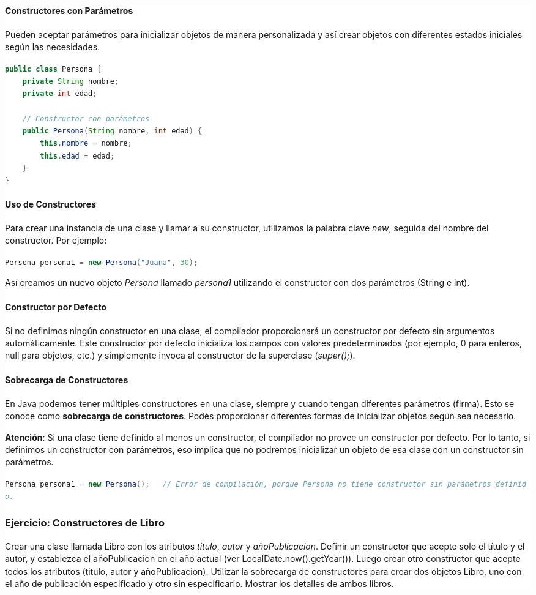 #### Constructores con Parámetros
Pueden aceptar parámetros para inicializar objetos de manera personalizada y así crear objetos con diferentes estados iniciales según las necesidades.

```java
public class Persona {
    private String nombre;
    private int edad;
    
    // Constructor con parámetros
    public Persona(String nombre, int edad) {
        this.nombre = nombre;
        this.edad = edad;
    }
}
```

#### Uso de Constructores
Para crear una instancia de una clase y llamar a su constructor, utilizamos la palabra clave _new_, seguida del nombre del constructor. Por ejemplo:

```java
Persona persona1 = new Persona("Juana", 30);
```
Así creamos un nuevo objeto _Persona_ llamado _persona1_ utilizando el constructor con dos parámetros (String e int).

#### Constructor por Defecto
Si no definimos ningún constructor en una clase, el compilador proporcionará un constructor por defecto sin argumentos automáticamente. Este constructor por defecto inicializa los campos con valores predeterminados (por ejemplo, 0 para enteros, null para objetos, etc.) y simplemente invoca al constructor de la superclase (_super();_).

#### Sobrecarga de Constructores
En Java podemos tener múltiples constructores en una clase, siempre y cuando tengan diferentes parámetros (firma). Esto se conoce como **sobrecarga de constructores**. Podés proporcionar diferentes formas de inicializar objetos según sea necesario.

**Atención**: Si una clase tiene definido al menos un constructor, el compilador no provee un constructor por defecto. Por lo tanto, si definimos un constructor con parámetros, eso implica que no podremos inicializar un objeto de esa clase con un constructor sin parámetros.

```java
Persona persona1 = new Persona();   // Error de compilación, porque Persona no tiene constructor sin parámetros definido.
```

### Ejercicio: Constructores de Libro
Crear una clase llamada Libro con los atributos _titulo_, _autor_ y _añoPublicacion_. Definir un constructor que acepte solo el título y el autor, y establezca el añoPublicacion en el año actual (ver LocalDate.now().getYear()). Luego crear otro constructor que acepte todos los atributos (titulo, autor y añoPublicacion). Utilizar la sobrecarga de constructores para crear dos objetos Libro, uno con el año de publicación especificado y otro sin especificarlo. Mostrar los detalles de ambos libros.
